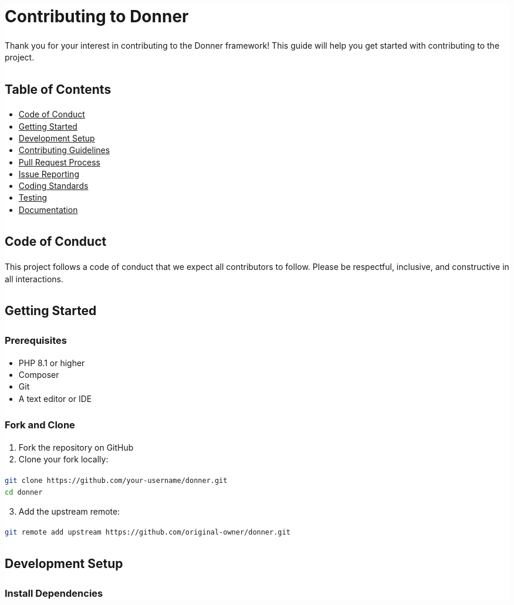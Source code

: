 # Contributing to Donner

Thank you for your interest in contributing to the Donner framework! This guide will help you get started with contributing to the project.

## Table of Contents

- [Code of Conduct](#code-of-conduct)
- [Getting Started](#getting-started)
- [Development Setup](#development-setup)
- [Contributing Guidelines](#contributing-guidelines)
- [Pull Request Process](#pull-request-process)
- [Issue Reporting](#issue-reporting)
- [Coding Standards](#coding-standards)
- [Testing](#testing)
- [Documentation](#documentation)

## Code of Conduct

This project follows a code of conduct that we expect all contributors to follow. Please be respectful, inclusive, and constructive in all interactions.

## Getting Started

### Prerequisites

- PHP 8.1 or higher
- Composer
- Git
- A text editor or IDE

### Fork and Clone

1. Fork the repository on GitHub
2. Clone your fork locally:

```bash
git clone https://github.com/your-username/donner.git
cd donner
```

3. Add the upstream remote:

```bash
git remote add upstream https://github.com/original-owner/donner.git
```

## Development Setup

### Install Dependencies
